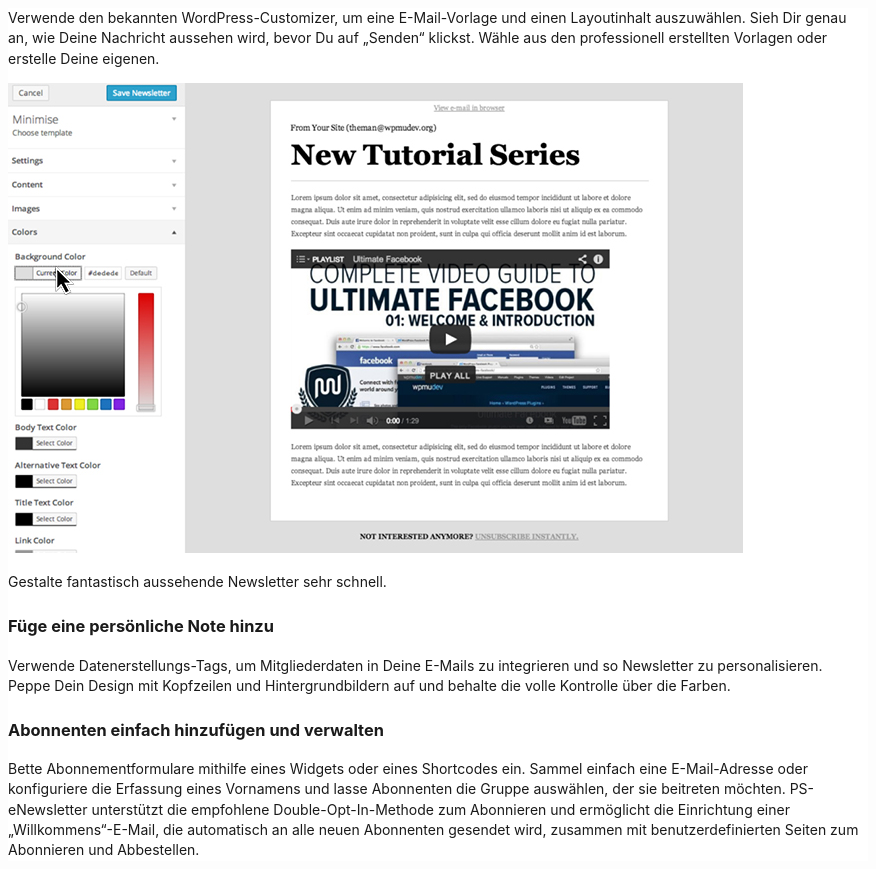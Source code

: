 Verwende den bekannten WordPress-Customizer, um eine E-Mail-Vorlage und einen Layoutinhalt auszuwählen. Sieh Dir genau an, wie Deine Nachricht aussehen wird, bevor Du auf „Senden“ klickst. Wähle aus den professionell erstellten Vorlagen oder erstelle Deine eigenen.

![Layout erstaunlich aussehender Newsletter wirklich schnell.](assets/images/color-pick-735x470.jpeg)

  Gestalte fantastisch aussehende Newsletter sehr schnell.

### Füge eine persönliche Note hinzu

Verwende Datenerstellungs-Tags, um Mitgliederdaten in Deine E-Mails zu integrieren und so Newsletter zu personalisieren. Peppe Dein Design mit Kopfzeilen und Hintergrundbildern auf und behalte die volle Kontrolle über die Farben.

### Abonnenten einfach hinzufügen und verwalten

Bette Abonnementformulare mithilfe eines Widgets oder eines Shortcodes ein. Sammel einfach eine E-Mail-Adresse oder konfiguriere die Erfassung eines Vornamens und lasse Abonnenten die Gruppe auswählen, der sie beitreten möchten. PS-eNewsletter unterstützt die empfohlene Double-Opt-In-Methode zum Abonnieren und ermöglicht die Einrichtung einer „Willkommens“-E-Mail, die automatisch an alle neuen Abonnenten gesendet wird, zusammen mit benutzerdefinierten Seiten zum Abonnieren und Abbestellen.
